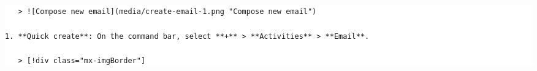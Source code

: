        > ![Compose new email](media/create-email-1.png "Compose new email")

    1. **Quick create**: On the command bar, select **+** > **Activities** > **Email**. 

       > [!div class="mx-imgBorder"]